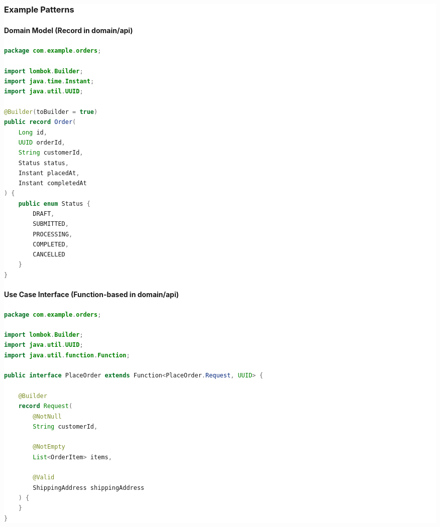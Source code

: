 ### Example Patterns

#### Domain Model (Record in domain/api)
```java
package com.example.orders;

import lombok.Builder;
import java.time.Instant;
import java.util.UUID;

@Builder(toBuilder = true)
public record Order(
    Long id,
    UUID orderId,
    String customerId,
    Status status,
    Instant placedAt,
    Instant completedAt
) {
    public enum Status {
        DRAFT,
        SUBMITTED,
        PROCESSING,
        COMPLETED,
        CANCELLED
    }
}
```

#### Use Case Interface (Function-based in domain/api)
```java
package com.example.orders;

import lombok.Builder;
import java.util.UUID;
import java.util.function.Function;

public interface PlaceOrder extends Function<PlaceOrder.Request, UUID> {

    @Builder
    record Request(
        @NotNull
        String customerId,

        @NotEmpty
        List<OrderItem> items,

        @Valid
        ShippingAddress shippingAddress
    ) {
    }
}
```
